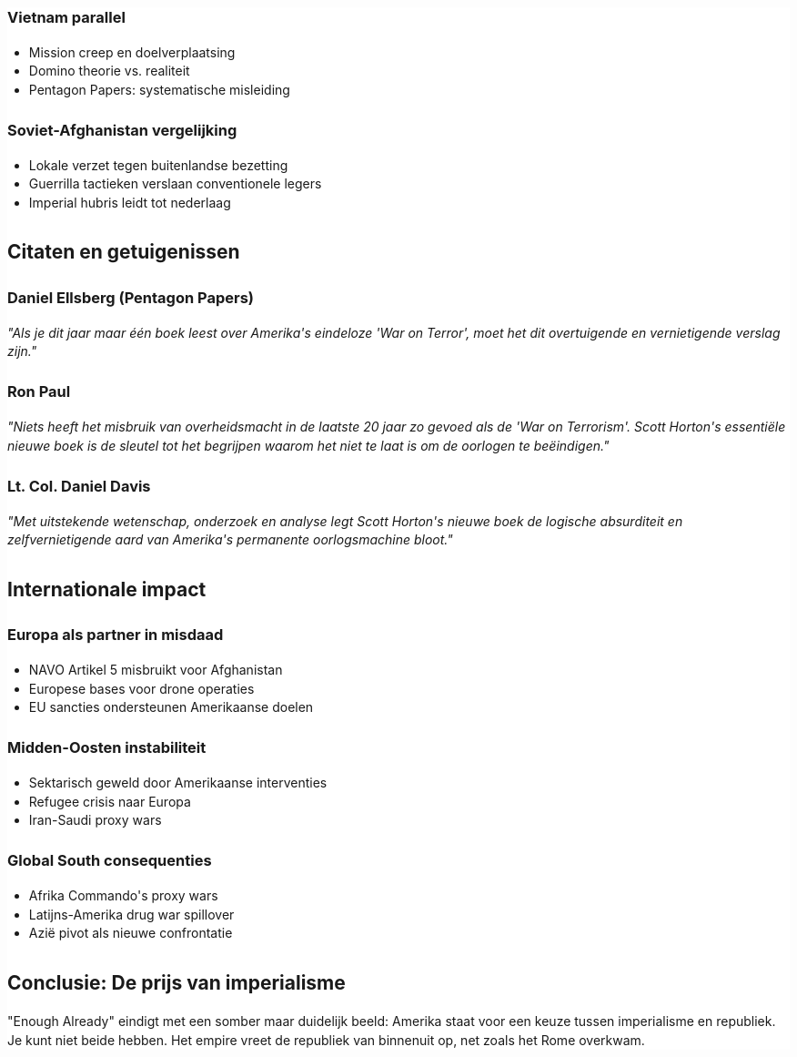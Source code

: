 ### Vietnam parallel
- Mission creep en doelverplaatsing
- Domino theorie vs. realiteit
- Pentagon Papers: systematische misleiding

### Soviet-Afghanistan vergelijking
- Lokale verzet tegen buitenlandse bezetting
- Guerrilla tactieken verslaan conventionele legers
- Imperial hubris leidt tot nederlaag

## Citaten en getuigenissen

### Daniel Ellsberg (Pentagon Papers)
*"Als je dit jaar maar één boek leest over Amerika's eindeloze 'War on Terror', moet het dit overtuigende en vernietigende verslag zijn."*

### Ron Paul
*"Niets heeft het misbruik van overheidsmacht in de laatste 20 jaar zo gevoed als de 'War on Terrorism'. Scott Horton's essentiële nieuwe boek is de sleutel tot het begrijpen waarom het niet te laat is om de oorlogen te beëindigen."*

### Lt. Col. Daniel Davis
*"Met uitstekende wetenschap, onderzoek en analyse legt Scott Horton's nieuwe boek de logische absurditeit en zelfvernietigende aard van Amerika's permanente oorlogsmachine bloot."*

## Internationale impact

### Europa als partner in misdaad
- NAVO Artikel 5 misbruikt voor Afghanistan
- Europese bases voor drone operaties
- EU sancties ondersteunen Amerikaanse doelen

### Midden-Oosten instabiliteit
- Sektarisch geweld door Amerikaanse interventies
- Refugee crisis naar Europa
- Iran-Saudi proxy wars

### Global South consequenties
- Afrika Commando's proxy wars
- Latijns-Amerika drug war spillover
- Azië pivot als nieuwe confrontatie

## Conclusie: De prijs van imperialisme

"Enough Already" eindigt met een somber maar duidelijk beeld: Amerika staat voor een keuze tussen imperialisme en republiek. Je kunt niet beide hebben. Het empire vreet de republiek van binnenuit op, net zoals het Rome overkwam.
